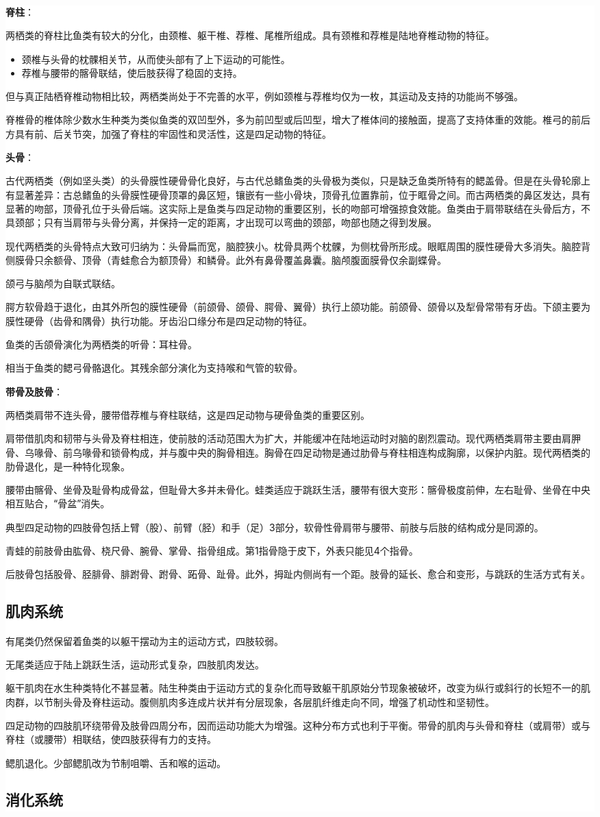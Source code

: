 **脊柱**：

两栖类的脊柱比鱼类有较大的分化，由颈椎、躯干椎、荐椎、尾椎所组成。具有颈椎和荐椎是陆地脊椎动物的特征。

- 颈椎与头骨的枕髁相关节，从而使头部有了上下运动的可能性。
- 荐椎与腰带的髂骨联结，使后肢获得了稳固的支持。

但与真正陆栖脊椎动物相比较，两栖类尚处于不完善的水平，例如颈椎与荐椎均仅为一枚，其运动及支持的功能尚不够强。

脊椎骨的椎体除少数水生种类为类似鱼类的双凹型外，多为前凹型或后凹型，增大了椎体间的接触面，提高了支持体重的效能。椎弓的前后方具有前、后关节突，加强了脊柱的牢固性和灵活性，这是四足动物的特征。

**头骨**：

古代两栖类（例如坚头类）的头骨膜性硬骨骨化良好，与古代总鳍鱼类的头骨极为类似，只是缺乏鱼类所特有的鳃盖骨。但是在头骨轮廓上有显著差异：古总鳍鱼的头骨膜性硬骨顶罩的鼻区短，镶嵌有一些小骨块，顶骨孔位置靠前，位于眶骨之间。而古两栖类的鼻区发达，具有显著的吻部，顶骨孔位于头骨后端。这实际上是鱼类与四足动物的重要区别，长的吻部可增强掠食效能。鱼类由于肩带联结在头骨后方，不具颈部；只有当肩带与头骨分离，并保持一定的距离，才出现可以弯曲的颈部，吻部也随之得到发展。

现代两栖类的头骨特点大致可归纳为：头骨扁而宽，脑腔狭小。枕骨具两个枕髁，为侧枕骨所形成。眼眶周围的膜性硬骨大多消失。脑腔背侧膜骨只余额骨、顶骨（青蛙愈合为额顶骨）和鳞骨。此外有鼻骨覆盖鼻囊。脑颅腹面膜骨仅余副蝶骨。

颌弓与脑颅为自联式联结。

腭方软骨趋于退化，由其外所包的膜性硬骨（前颌骨、颌骨、腭骨、翼骨）执行上颌功能。前颌骨、颌骨以及犁骨常带有牙齿。下颌主要为膜性硬骨（齿骨和隅骨）执行功能。牙齿沿口缘分布是四足动物的特征。

鱼类的舌颌骨演化为两栖类的听骨：耳柱骨。

相当于鱼类的鳃弓骨骼退化。其残余部分演化为支持喉和气管的软骨。

**带骨及肢骨**：

两栖类肩带不连头骨，腰带借荐椎与脊柱联结，这是四足动物与硬骨鱼类的重要区别。

肩带借肌肉和韧带与头骨及脊柱相连，使前肢的活动范围大为扩大，并能缓冲在陆地运动时对脑的剧烈震动。现代两栖类肩带主要由肩胛骨、乌喙骨、前乌喙骨和锁骨构成，并与腹中央的胸骨相连。胸骨在四足动物是通过肋骨与脊柱相连构成胸廓，以保护内脏。现代两栖类的肋骨退化，是一种特化现象。

腰带由髂骨、坐骨及耻骨构成骨盆，但耻骨大多并未骨化。蛙类适应于跳跃生活，腰带有很大变形：髂骨极度前伸，左右耻骨、坐骨在中央相互贴合，“骨盆”消失。

典型四足动物的四肢骨包括上臂（股）、前臂（胫）和手（足）3部分，软骨性骨肩带与腰带、前肢与后肢的结构成分是同源的。

青蛙的前肢骨由肱骨、桡尺骨、腕骨、掌骨、指骨组成。第1指骨隐于皮下，外表只能见4个指骨。

后肢骨包括股骨、胫腓骨、腓跗骨、跗骨、跖骨、趾骨。此外，拇趾内侧尚有一个距。肢骨的延长、愈合和变形，与跳跃的生活方式有关。



## 肌肉系统

有尾类仍然保留着鱼类的以躯干摆动为主的运动方式，四肢较弱。

无尾类适应于陆上跳跃生活，运动形式复杂，四肢肌肉发达。

躯干肌肉在水生种类特化不甚显著。陆生种类由于运动方式的复杂化而导致躯干肌原始分节现象被破坏，改变为纵行或斜行的长短不一的肌肉群，以节制头骨及脊柱运动。腹侧肌肉多连成片状并有分层现象，各层肌纤维走向不同，增强了机动性和坚韧性。

四足动物的四肢肌环绕带骨及肢骨四周分布，因而运动功能大为增强。这种分布方式也利于平衡。带骨的肌肉与头骨和脊柱（或肩带）或与脊柱（或腰带）相联结，使四肢获得有力的支持。

鳃肌退化。少部鳃肌改为节制咀嚼、舌和喉的运动。



## 消化系统
